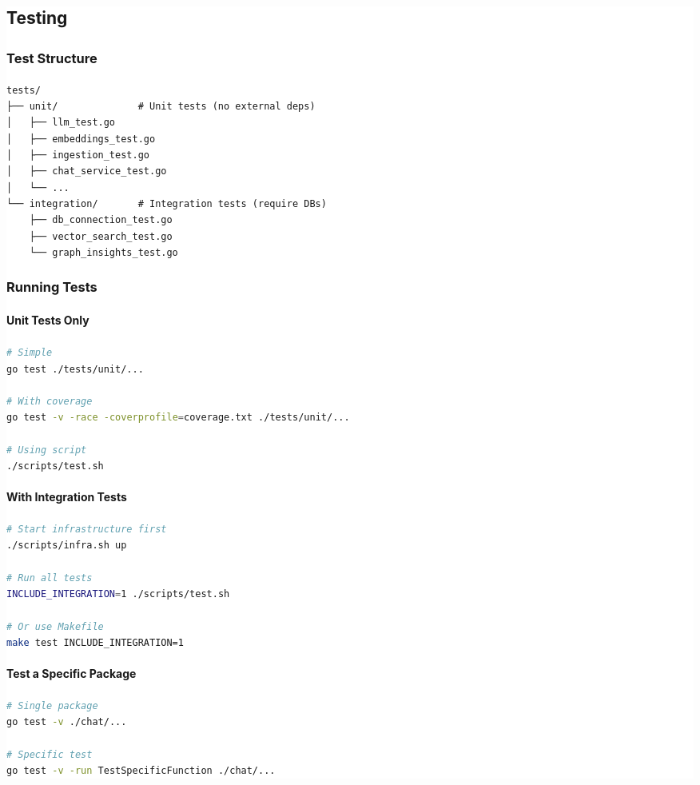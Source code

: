 ## Testing

### Test Structure

```
tests/
├── unit/              # Unit tests (no external deps)
│   ├── llm_test.go
│   ├── embeddings_test.go
│   ├── ingestion_test.go
│   ├── chat_service_test.go
│   └── ...
└── integration/       # Integration tests (require DBs)
    ├── db_connection_test.go
    ├── vector_search_test.go
    └── graph_insights_test.go
```

### Running Tests

#### Unit Tests Only

```bash
# Simple
go test ./tests/unit/...

# With coverage
go test -v -race -coverprofile=coverage.txt ./tests/unit/...

# Using script
./scripts/test.sh
```

#### With Integration Tests

```bash
# Start infrastructure first
./scripts/infra.sh up

# Run all tests
INCLUDE_INTEGRATION=1 ./scripts/test.sh

# Or use Makefile
make test INCLUDE_INTEGRATION=1
```

#### Test a Specific Package

```bash
# Single package
go test -v ./chat/...

# Specific test
go test -v -run TestSpecificFunction ./chat/...
```
